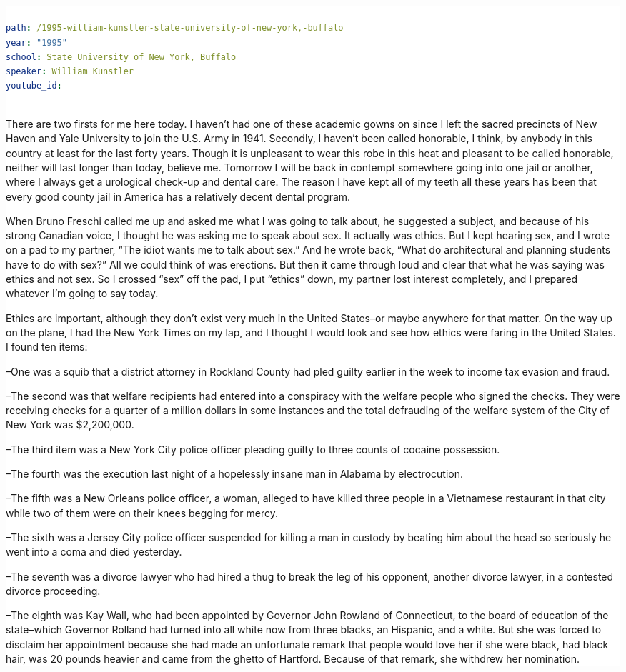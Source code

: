 ```yaml
---
path: /1995-william-kunstler-state-university-of-new-york,-buffalo
year: "1995"
school: State University of New York, Buffalo
speaker: William Kunstler
youtube_id: 
---
```


There are two firsts for me here today. I haven’t had one of these academic gowns on since I left the sacred precincts of New Haven and Yale University to join the U.S. Army in 1941. Secondly, I haven’t been called honorable, I think, by anybody in this country at least for the last forty years. Though it is unpleasant to wear this robe in this heat and pleasant to be called honorable, neither will last longer than today, believe me. Tomorrow I will be back in contempt somewhere going into one jail or another, where I always get a urological check-up and dental care. The reason I have kept all of my teeth all these years has been that every good county jail in America has a relatively decent dental program.

When Bruno Freschi called me up and asked me what I was going to talk about, he suggested a subject, and because of his strong Canadian voice, I thought he was asking me to speak about sex. It actually was ethics. But I kept hearing sex, and I wrote on a pad to my partner, “The idiot wants me to talk about sex.” And he wrote back, “What do architectural and planning students have to do with sex?” All we could think of was erections. But then it came through loud and clear that what he was saying was ethics and not sex. So I crossed “sex” off the pad, I put “ethics” down, my partner lost interest completely, and I prepared whatever I’m going to say today.

Ethics are important, although they don’t exist very much in the United States–or maybe anywhere for that matter. On the way up on the plane, I had the New York Times on my lap, and I thought I would look and see how ethics were faring in the United States. I found ten items:

–One was a squib that a district attorney in Rockland County had pled guilty earlier in the week to income tax evasion and fraud.

–The second was that welfare recipients had entered into a conspiracy with the welfare people who signed the checks. They were receiving checks for a quarter of a million dollars in some instances and the total defrauding of the welfare system of the City of New York was $2,200,000.

–The third item was a New York City police officer pleading guilty to three counts of cocaine possession.

–The fourth was the execution last night of a hopelessly insane man in Alabama by electrocution.

–The fifth was a New Orleans police officer, a woman, alleged to have killed three people in a Vietnamese restaurant in that city while two of them were on their knees begging for mercy.

–The sixth was a Jersey City police officer suspended for killing a man in custody by beating him about the head so seriously he went into a coma and died yesterday.

–The seventh was a divorce lawyer who had hired a thug to break the leg of his opponent, another divorce lawyer, in a contested divorce proceeding.

–The eighth was Kay Wall, who had been appointed by Governor John Rowland of Connecticut, to the board of education of the state–which Governor Rolland had turned into all white now from three blacks, an Hispanic, and a white. But she was forced to disclaim her appointment because she had made an unfortunate remark that people would love her if she were black, had black hair, was 20 pounds heavier and came from the ghetto of Hartford. Because of that remark, she withdrew her nomination.
